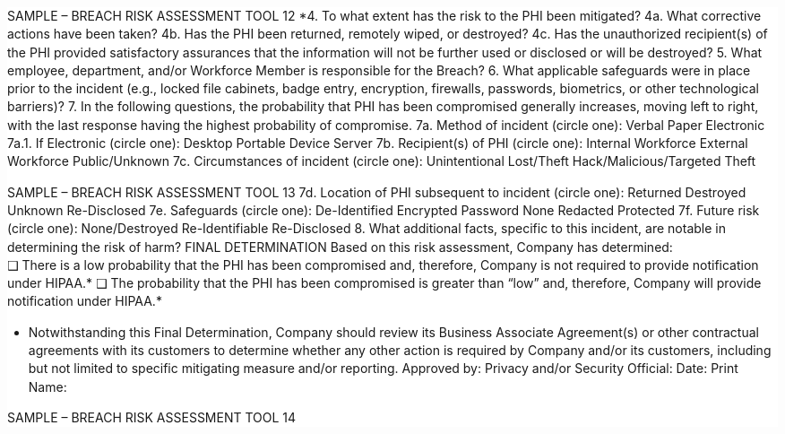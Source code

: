 


SAMPLE – BREACH RISK ASSESSMENT TOOL 
12
*4. To what extent has the risk to the PHI been mitigated? 
4a. What corrective actions have been taken? 
4b. Has the PHI been returned, remotely wiped, or destroyed? 
4c. Has the unauthorized recipient(s) of the PHI provided satisfactory assurances that the  information will not be further used or disclosed or will be destroyed?
5. What employee, department, and/or Workforce Member is responsible for the Breach?
6. What applicable safeguards were in place prior to the incident (e.g., locked file cabinets, badge  entry, encryption, firewalls, passwords, biometrics, or other technological barriers)?
7. In the following questions, the probability that PHI has been compromised generally increases,  moving left to right, with the last response having the highest probability of compromise. 
7a. Method of incident (circle one): 
Verbal Paper Electronic 
7a.1. If Electronic (circle one): 
Desktop Portable Device Server
7b. Recipient(s) of PHI (circle one): 
Internal Workforce External Workforce Public/Unknown
7c. Circumstances of incident (circle one): 
Unintentional Lost/Theft Hack/Malicious/Targeted Theft



SAMPLE – BREACH RISK ASSESSMENT TOOL 
13
7d. Location of PHI subsequent to incident (circle one): 
Returned Destroyed Unknown Re-Disclosed
7e. Safeguards (circle one): 
De-Identified Encrypted Password None 
Redacted Protected
7f. Future risk (circle one): 
None/Destroyed Re-Identifiable Re-Disclosed
8. What additional facts, specific to this incident, are notable in determining the risk of harm?
FINAL DETERMINATION
Based on this risk assessment, Company has determined:  
❑ There is a low probability that the PHI has been compromised and, therefore, Company is  not required to provide notification under HIPAA.* 
❑ The probability that the PHI has been compromised is greater than “low” and, therefore,  Company will provide notification under HIPAA.* 
* Notwithstanding this Final Determination, Company should review its Business Associate Agreement(s) or other  contractual agreements with its customers to determine whether any other action is required by Company and/or its  customers, including but not limited to specific mitigating measure and/or reporting.
Approved by:
Privacy and/or Security Official: 
Date: 
Print Name:



SAMPLE – BREACH RISK ASSESSMENT TOOL 
14
